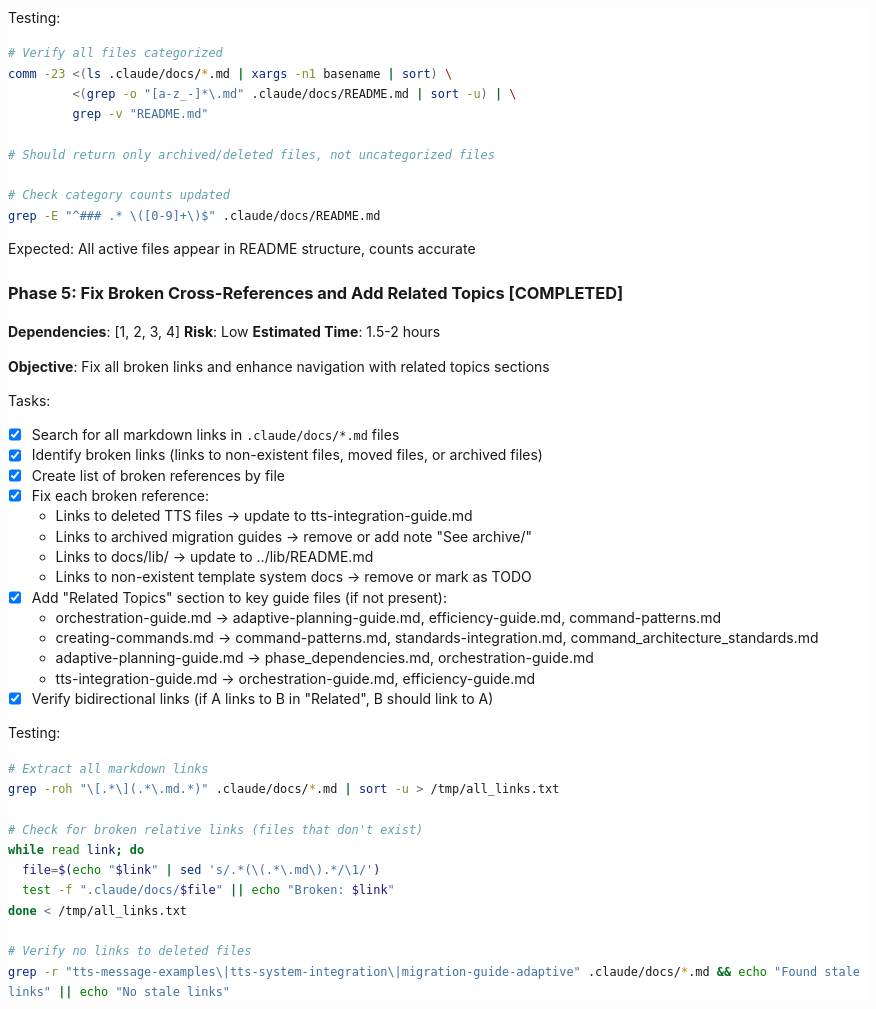 Testing:
```bash
# Verify all files categorized
comm -23 <(ls .claude/docs/*.md | xargs -n1 basename | sort) \
         <(grep -o "[a-z_-]*\.md" .claude/docs/README.md | sort -u) | \
         grep -v "README.md"

# Should return only archived/deleted files, not uncategorized files

# Check category counts updated
grep -E "^### .* \([0-9]+\)$" .claude/docs/README.md
```

Expected: All active files appear in README structure, counts accurate

### Phase 5: Fix Broken Cross-References and Add Related Topics [COMPLETED]
**Dependencies**: [1, 2, 3, 4]
**Risk**: Low
**Estimated Time**: 1.5-2 hours

**Objective**: Fix all broken links and enhance navigation with related topics sections

Tasks:
- [x] Search for all markdown links in `.claude/docs/*.md` files
- [x] Identify broken links (links to non-existent files, moved files, or archived files)
- [x] Create list of broken references by file
- [x] Fix each broken reference:
  - Links to deleted TTS files → update to tts-integration-guide.md
  - Links to archived migration guides → remove or add note "See archive/"
  - Links to docs/lib/ → update to ../lib/README.md
  - Links to non-existent template system docs → remove or mark as TODO
- [x] Add "Related Topics" section to key guide files (if not present):
  - orchestration-guide.md → adaptive-planning-guide.md, efficiency-guide.md, command-patterns.md
  - creating-commands.md → command-patterns.md, standards-integration.md, command_architecture_standards.md
  - adaptive-planning-guide.md → phase_dependencies.md, orchestration-guide.md
  - tts-integration-guide.md → orchestration-guide.md, efficiency-guide.md
- [x] Verify bidirectional links (if A links to B in "Related", B should link to A)

Testing:
```bash
# Extract all markdown links
grep -roh "\[.*\](.*\.md.*)" .claude/docs/*.md | sort -u > /tmp/all_links.txt

# Check for broken relative links (files that don't exist)
while read link; do
  file=$(echo "$link" | sed 's/.*(\(.*\.md\).*/\1/')
  test -f ".claude/docs/$file" || echo "Broken: $link"
done < /tmp/all_links.txt

# Verify no links to deleted files
grep -r "tts-message-examples\|tts-system-integration\|migration-guide-adaptive" .claude/docs/*.md && echo "Found stale links" || echo "No stale links"
```
